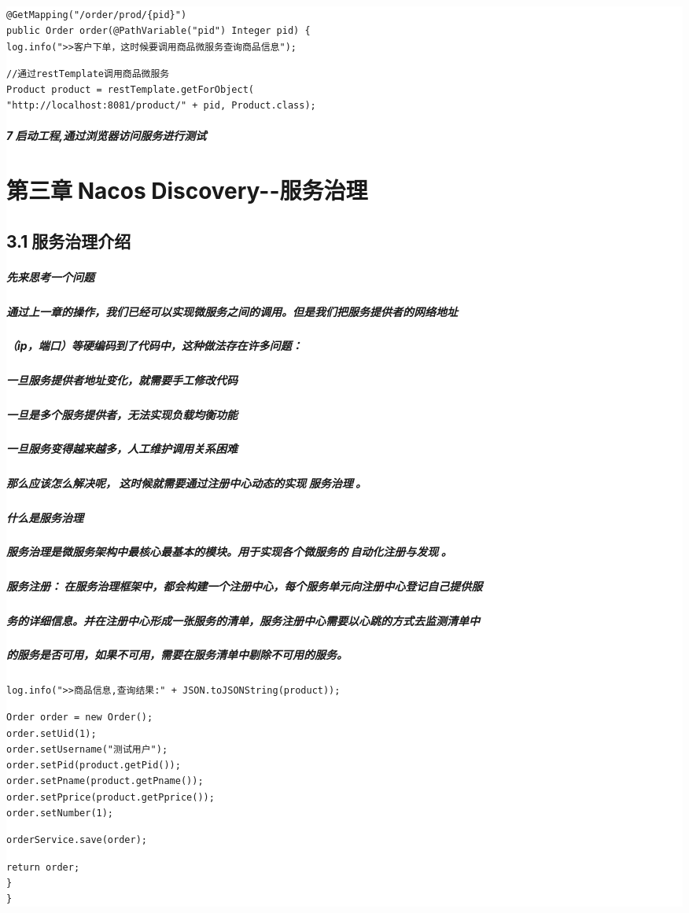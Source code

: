 ```
@GetMapping("/order/prod/{pid}")
public Order order(@PathVariable("pid") Integer pid) {
log.info(">>客户下单，这时候要调用商品微服务查询商品信息");
```
```
//通过restTemplate调用商品微服务
Product product = restTemplate.getForObject(
"http://localhost:8081/product/" + pid, Product.class);
```

##### 7 启动工程,通过浏览器访问服务进行测试

# 第三章 Nacos Discovery--服务治理

## 3.1 服务治理介绍

##### 先来思考一个问题

##### 通过上一章的操作，我们已经可以实现微服务之间的调用。但是我们把服务提供者的网络地址

##### （ip，端口）等硬编码到了代码中，这种做法存在许多问题：

##### 一旦服务提供者地址变化，就需要手工修改代码

##### 一旦是多个服务提供者，无法实现负载均衡功能

##### 一旦服务变得越来越多，人工维护调用关系困难

##### 那么应该怎么解决呢， 这时候就需要通过注册中心动态的实现 服务治理 。

##### 什么是服务治理

##### 服务治理是微服务架构中最核心最基本的模块。用于实现各个微服务的 自动化注册与发现 。

##### 服务注册： 在服务治理框架中，都会构建一个注册中心，每个服务单元向注册中心登记自己提供服

##### 务的详细信息。并在注册中心形成一张服务的清单，服务注册中心需要以心跳的方式去监测清单中

##### 的服务是否可用，如果不可用，需要在服务清单中剔除不可用的服务。

```
log.info(">>商品信息,查询结果:" + JSON.toJSONString(product));
```
```
Order order = new Order();
order.setUid(1);
order.setUsername("测试用户");
order.setPid(product.getPid());
order.setPname(product.getPname());
order.setPprice(product.getPprice());
order.setNumber(1);
```
```
orderService.save(order);
```
```
return order;
}
}
```
